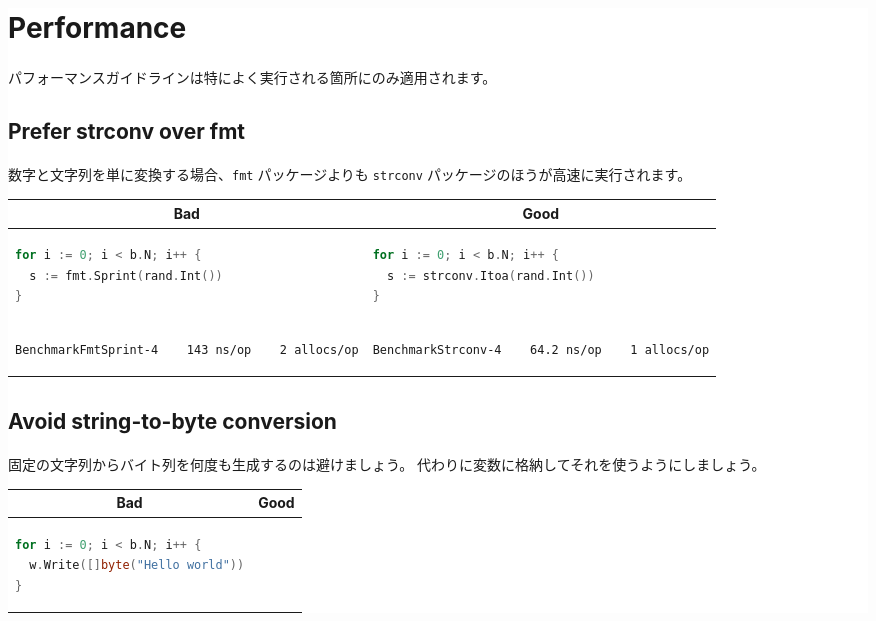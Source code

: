 </td></tr>
</tbody></table>


# Performance
パフォーマンスガイドラインは特によく実行される箇所にのみ適用されます。

## Prefer strconv over fmt
数字と文字列を単に変換する場合、`fmt` パッケージよりも `strconv` パッケージのほうが高速に実行されます。

<table>
<thead><tr><th>Bad</th><th>Good</th></tr></thead>
<tbody>
<tr><td>

```go
for i := 0; i < b.N; i++ {
  s := fmt.Sprint(rand.Int())
}
```

</td><td>

```go
for i := 0; i < b.N; i++ {
  s := strconv.Itoa(rand.Int())
}
```

</td></tr>
<tr><td>

```
BenchmarkFmtSprint-4    143 ns/op    2 allocs/op
```

</td><td>

```
BenchmarkStrconv-4    64.2 ns/op    1 allocs/op
```

</td></tr>
</tbody></table>

## Avoid string-to-byte conversion
固定の文字列からバイト列を何度も生成するのは避けましょう。
代わりに変数に格納してそれを使うようにしましょう。

<table>
<thead><tr><th>Bad</th><th>Good</th></tr></thead>
<tbody>
<tr><td>

```go
for i := 0; i < b.N; i++ {
  w.Write([]byte("Hello world"))
}
```
